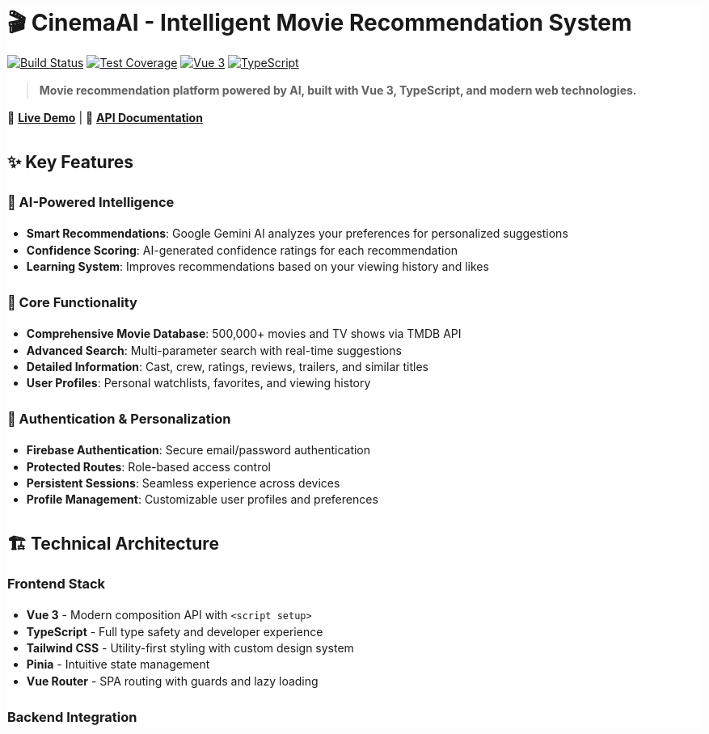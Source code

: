 # 🎬 CinemaAI - Intelligent Movie Recommendation System

[![Build Status](https://github.com/gradan-hash/Movie-Recommendation-System/workflows/CI%2FCD%20Pipeline/badge.svg)](https://github.com/gradan-hash/Movie-Recommendation-System/actions)
[![Test Coverage](https://img.shields.io/badge/coverage-66.85%25-green.svg)](https://github.com/gradan-hash/Movie-Recommendation-System)
[![Vue 3](https://img.shields.io/badge/Vue.js-3.x-4FC08D.svg)](https://vuejs.org/)
[![TypeScript](https://img.shields.io/badge/TypeScript-5.x-3178C6.svg)](https://www.typescriptlang.org/)

> **Movie recommendation platform powered by AI, built with Vue 3, TypeScript, and modern web technologies.**

🚀 **[Live Demo](https://gradan-hash.github.io/Movie-Recommendation-System/)** | 📖 **[API Documentation](#api-integration)**

## ✨ Key Features

### 🤖 AI-Powered Intelligence

- **Smart Recommendations**: Google Gemini AI analyzes your preferences for personalized suggestions
- **Confidence Scoring**: AI-generated confidence ratings for each recommendation
- **Learning System**: Improves recommendations based on your viewing history and likes

### 🎯 Core Functionality

- **Comprehensive Movie Database**: 500,000+ movies and TV shows via TMDB API
- **Advanced Search**: Multi-parameter search with real-time suggestions
- **Detailed Information**: Cast, crew, ratings, reviews, trailers, and similar titles
- **User Profiles**: Personal watchlists, favorites, and viewing history

### 🔐 Authentication & Personalization

- **Firebase Authentication**: Secure email/password authentication
- **Protected Routes**: Role-based access control
- **Persistent Sessions**: Seamless experience across devices
- **Profile Management**: Customizable user profiles and preferences

## 🏗️ Technical Architecture

### Frontend Stack

- **Vue 3** - Modern composition API with `<script setup>`
- **TypeScript** - Full type safety and developer experience
- **Tailwind CSS** - Utility-first styling with custom design system
- **Pinia** - Intuitive state management
- **Vue Router** - SPA routing with guards and lazy loading

### Backend Integration
